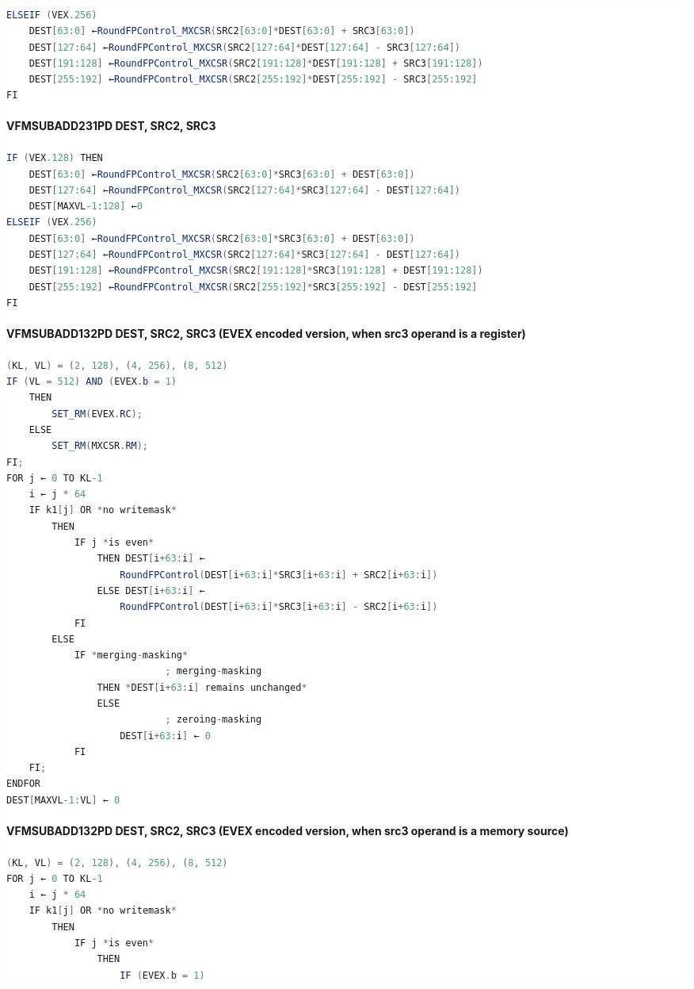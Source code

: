 ```java
ELSEIF (VEX.256)
    DEST[63:0] ←RoundFPControl_MXCSR(SRC2[63:0]*DEST[63:0] + SRC3[63:0])
    DEST[127:64] ←RoundFPControl_MXCSR(SRC2[127:64]*DEST[127:64] - SRC3[127:64])
    DEST[191:128] ←RoundFPControl_MXCSR(SRC2[191:128]*DEST[191:128] + SRC3[191:128])
    DEST[255:192] ←RoundFPControl_MXCSR(SRC2[255:192]*DEST[255:192] - SRC3[255:192]
FI
```
#### VFMSUBADD231PD DEST, SRC2, SRC3
```java
IF (VEX.128) THEN 
    DEST[63:0] ←RoundFPControl_MXCSR(SRC2[63:0]*SRC3[63:0] + DEST[63:0])
    DEST[127:64] ←RoundFPControl_MXCSR(SRC2[127:64]*SRC3[127:64] - DEST[127:64])
    DEST[MAXVL-1:128] ←0
ELSEIF (VEX.256)
    DEST[63:0] ←RoundFPControl_MXCSR(SRC2[63:0]*SRC3[63:0] + DEST[63:0])
    DEST[127:64] ←RoundFPControl_MXCSR(SRC2[127:64]*SRC3[127:64] - DEST[127:64])
    DEST[191:128] ←RoundFPControl_MXCSR(SRC2[191:128]*SRC3[191:128] + DEST[191:128])
    DEST[255:192] ←RoundFPControl_MXCSR(SRC2[255:192]*SRC3[255:192] - DEST[255:192]
FI
```
#### VFMSUBADD132PD DEST, SRC2, SRC3 (EVEX encoded version, when src3 operand is a register)
```java
(KL, VL) = (2, 128), (4, 256), (8, 512)
IF (VL = 512) AND (EVEX.b = 1)
    THEN
        SET_RM(EVEX.RC);
    ELSE 
        SET_RM(MXCSR.RM);
FI;
FOR j ← 0 TO KL-1
    i ← j * 64
    IF k1[j] OR *no writemask*
        THEN 
            IF j *is even*
                THEN DEST[i+63:i] ← 
                    RoundFPControl(DEST[i+63:i]*SRC3[i+63:i] + SRC2[i+63:i])
                ELSE DEST[i+63:i] ← 
                    RoundFPControl(DEST[i+63:i]*SRC3[i+63:i] - SRC2[i+63:i])
            FI
        ELSE 
            IF *merging-masking*
                            ; merging-masking
                THEN *DEST[i+63:i] remains unchanged*
                ELSE 
                            ; zeroing-masking
                    DEST[i+63:i] ← 0
            FI
    FI;
ENDFOR
DEST[MAXVL-1:VL] ← 0
```
#### VFMSUBADD132PD DEST, SRC2, SRC3 (EVEX encoded version, when src3 operand is a memory source)
```java
(KL, VL) = (2, 128), (4, 256), (8, 512)
FOR j ← 0 TO KL-1
    i ← j * 64
    IF k1[j] OR *no writemask*
        THEN 
            IF j *is even*
                THEN 
                    IF (EVEX.b = 1) 
```